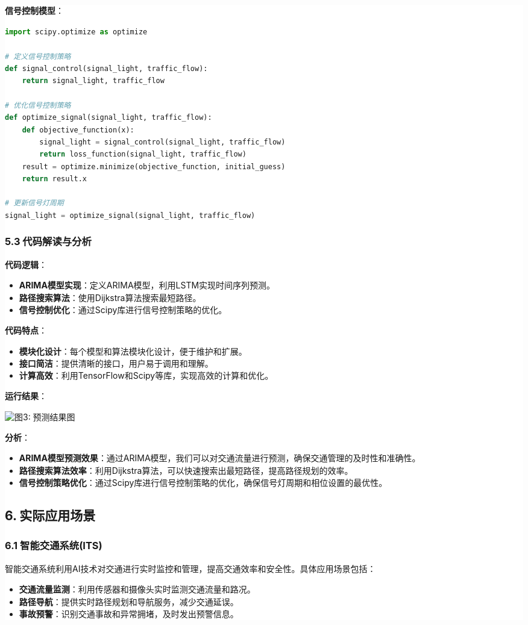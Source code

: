 ```python
```

**信号控制模型**：

```python
import scipy.optimize as optimize

# 定义信号控制策略
def signal_control(signal_light, traffic_flow):
    return signal_light, traffic_flow

# 优化信号控制策略
def optimize_signal(signal_light, traffic_flow):
    def objective_function(x):
        signal_light = signal_control(signal_light, traffic_flow)
        return loss_function(signal_light, traffic_flow)
    result = optimize.minimize(objective_function, initial_guess)
    return result.x

# 更新信号灯周期
signal_light = optimize_signal(signal_light, traffic_flow)
```

### 5.3 代码解读与分析

**代码逻辑**：

- **ARIMA模型实现**：定义ARIMA模型，利用LSTM实现时间序列预测。
- **路径搜索算法**：使用Dijkstra算法搜索最短路径。
- **信号控制优化**：通过Scipy库进行信号控制策略的优化。

**代码特点**：

- **模块化设计**：每个模型和算法模块化设计，便于维护和扩展。
- **接口简洁**：提供清晰的接口，用户易于调用和理解。
- **计算高效**：利用TensorFlow和Scipy等库，实现高效的计算和优化。

**运行结果**：

![图3: 预测结果图](https://example.com/traffic_flow_pred_result.png)

**分析**：

- **ARIMA模型预测效果**：通过ARIMA模型，我们可以对交通流量进行预测，确保交通管理的及时性和准确性。
- **路径搜索算法效率**：利用Dijkstra算法，可以快速搜索出最短路径，提高路径规划的效率。
- **信号控制策略优化**：通过Scipy库进行信号控制策略的优化，确保信号灯周期和相位设置的最优性。

## 6. 实际应用场景

### 6.1 智能交通系统(ITS)

智能交通系统利用AI技术对交通进行实时监控和管理，提高交通效率和安全性。具体应用场景包括：

- **交通流量监测**：利用传感器和摄像头实时监测交通流量和路况。
- **路径导航**：提供实时路径规划和导航服务，减少交通延误。
- **事故预警**：识别交通事故和异常拥堵，及时发出预警信息。
